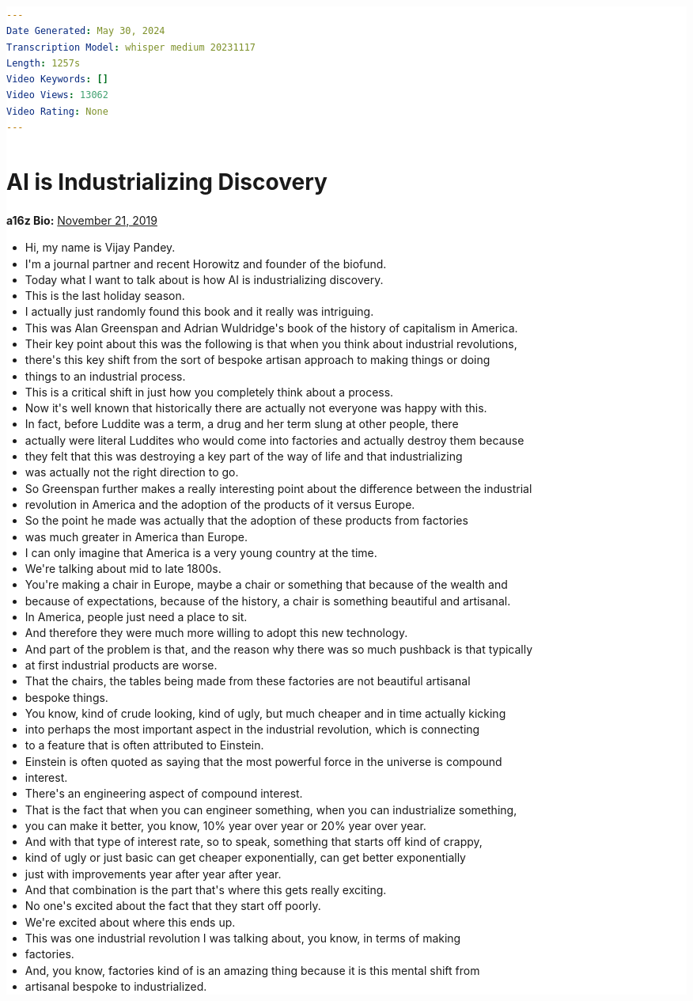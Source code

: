```yaml
---
Date Generated: May 30, 2024
Transcription Model: whisper medium 20231117
Length: 1257s
Video Keywords: []
Video Views: 13062
Video Rating: None
---
```


# AI is Industrializing Discovery
**a16z Bio:** [November 21, 2019](https://www.youtube.com/watch?v=yEFXgSV9soM)
*  Hi, my name is Vijay Pandey.
*  I'm a journal partner and recent Horowitz and founder of the biofund.
*  Today what I want to talk about is how AI is industrializing discovery.
*  This is the last holiday season.
*  I actually just randomly found this book and it really was intriguing.
*  This was Alan Greenspan and Adrian Wuldridge's book of the history of capitalism in America.
*  Their key point about this was the following is that when you think about industrial revolutions,
*  there's this key shift from the sort of bespoke artisan approach to making things or doing
*  things to an industrial process.
*  This is a critical shift in just how you completely think about a process.
*  Now it's well known that historically there are actually not everyone was happy with this.
*  In fact, before Luddite was a term, a drug and her term slung at other people, there
*  actually were literal Luddites who would come into factories and actually destroy them because
*  they felt that this was destroying a key part of the way of life and that industrializing
*  was actually not the right direction to go.
*  So Greenspan further makes a really interesting point about the difference between the industrial
*  revolution in America and the adoption of the products of it versus Europe.
*  So the point he made was actually that the adoption of these products from factories
*  was much greater in America than Europe.
*  I can only imagine that America is a very young country at the time.
*  We're talking about mid to late 1800s.
*  You're making a chair in Europe, maybe a chair or something that because of the wealth and
*  because of expectations, because of the history, a chair is something beautiful and artisanal.
*  In America, people just need a place to sit.
*  And therefore they were much more willing to adopt this new technology.
*  And part of the problem is that, and the reason why there was so much pushback is that typically
*  at first industrial products are worse.
*  That the chairs, the tables being made from these factories are not beautiful artisanal
*  bespoke things.
*  You know, kind of crude looking, kind of ugly, but much cheaper and in time actually kicking
*  into perhaps the most important aspect in the industrial revolution, which is connecting
*  to a feature that is often attributed to Einstein.
*  Einstein is often quoted as saying that the most powerful force in the universe is compound
*  interest.
*  There's an engineering aspect of compound interest.
*  That is the fact that when you can engineer something, when you can industrialize something,
*  you can make it better, you know, 10% year over year or 20% year over year.
*  And with that type of interest rate, so to speak, something that starts off kind of crappy,
*  kind of ugly or just basic can get cheaper exponentially, can get better exponentially
*  just with improvements year after year after year.
*  And that combination is the part that's where this gets really exciting.
*  No one's excited about the fact that they start off poorly.
*  We're excited about where this ends up.
*  This was one industrial revolution I was talking about, you know, in terms of making
*  factories.
*  And, you know, factories kind of is an amazing thing because it is this mental shift from
*  artisanal bespoke to industrialized.
